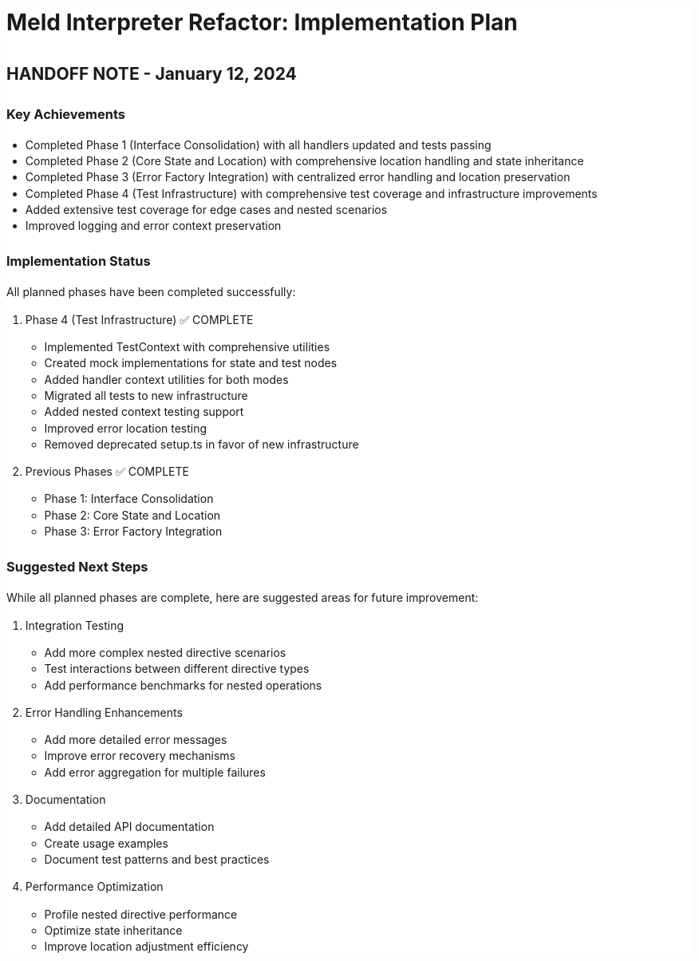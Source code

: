 # Meld Interpreter Refactor: Implementation Plan

## HANDOFF NOTE - January 12, 2024

### Key Achievements
- Completed Phase 1 (Interface Consolidation) with all handlers updated and tests passing
- Completed Phase 2 (Core State and Location) with comprehensive location handling and state inheritance
- Completed Phase 3 (Error Factory Integration) with centralized error handling and location preservation
- Completed Phase 4 (Test Infrastructure) with comprehensive test coverage and infrastructure improvements
- Added extensive test coverage for edge cases and nested scenarios
- Improved logging and error context preservation

### Implementation Status
All planned phases have been completed successfully:

1. Phase 4 (Test Infrastructure) ✅ COMPLETE
   - Implemented TestContext with comprehensive utilities
   - Created mock implementations for state and test nodes
   - Added handler context utilities for both modes
   - Migrated all tests to new infrastructure
   - Added nested context testing support
   - Improved error location testing
   - Removed deprecated setup.ts in favor of new infrastructure

2. Previous Phases ✅ COMPLETE
   - Phase 1: Interface Consolidation
   - Phase 2: Core State and Location
   - Phase 3: Error Factory Integration

### Suggested Next Steps
While all planned phases are complete, here are suggested areas for future improvement:

1. Integration Testing
   - Add more complex nested directive scenarios
   - Test interactions between different directive types
   - Add performance benchmarks for nested operations

2. Error Handling Enhancements
   - Add more detailed error messages
   - Improve error recovery mechanisms
   - Add error aggregation for multiple failures

3. Documentation
   - Add detailed API documentation
   - Create usage examples
   - Document test patterns and best practices

4. Performance Optimization
   - Profile nested directive performance
   - Optimize state inheritance
   - Improve location adjustment efficiency
